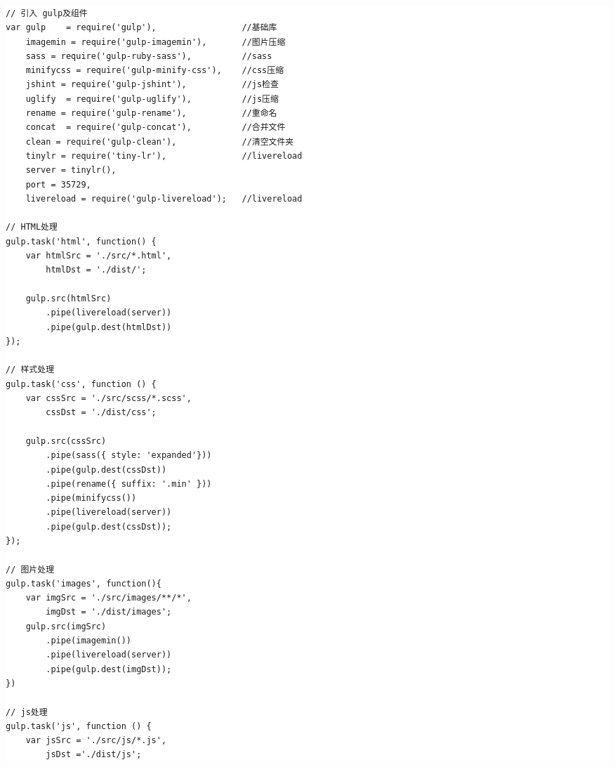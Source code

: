     // 引入 gulp及组件
    var gulp    = require('gulp'),                 //基础库
        imagemin = require('gulp-imagemin'),       //图片压缩
        sass = require('gulp-ruby-sass'),          //sass
        minifycss = require('gulp-minify-css'),    //css压缩
        jshint = require('gulp-jshint'),           //js检查
        uglify  = require('gulp-uglify'),          //js压缩
        rename = require('gulp-rename'),           //重命名
        concat  = require('gulp-concat'),          //合并文件
        clean = require('gulp-clean'),             //清空文件夹
        tinylr = require('tiny-lr'),               //livereload
        server = tinylr(),
        port = 35729,
        livereload = require('gulp-livereload');   //livereload
    
    // HTML处理
    gulp.task('html', function() {
        var htmlSrc = './src/*.html',
            htmlDst = './dist/';
    
        gulp.src(htmlSrc)
            .pipe(livereload(server))
            .pipe(gulp.dest(htmlDst))
    });
    
    // 样式处理
    gulp.task('css', function () {
        var cssSrc = './src/scss/*.scss',
            cssDst = './dist/css';
    
        gulp.src(cssSrc)
            .pipe(sass({ style: 'expanded'}))
            .pipe(gulp.dest(cssDst))
            .pipe(rename({ suffix: '.min' }))
            .pipe(minifycss())
            .pipe(livereload(server))
            .pipe(gulp.dest(cssDst));
    });
    
    // 图片处理
    gulp.task('images', function(){
        var imgSrc = './src/images/**/*',
            imgDst = './dist/images';
        gulp.src(imgSrc)
            .pipe(imagemin())
            .pipe(livereload(server))
            .pipe(gulp.dest(imgDst));
    })
    
    // js处理
    gulp.task('js', function () {
        var jsSrc = './src/js/*.js',
            jsDst ='./dist/js';
    